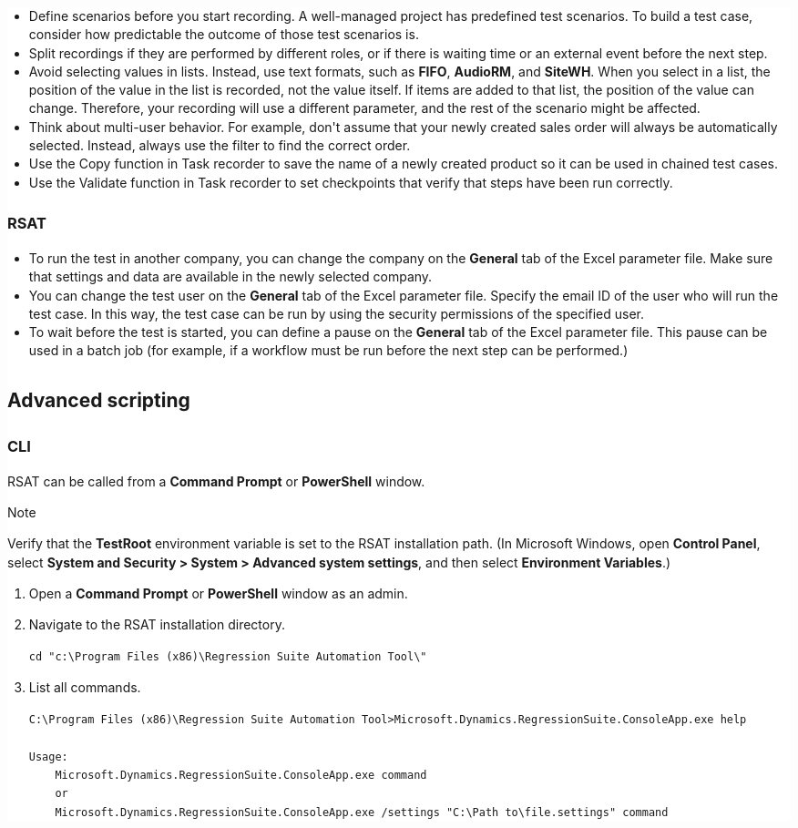 - Define scenarios before you start recording. A well-managed project has predefined test scenarios. To build a test case, consider how predictable the outcome of those test scenarios is.
- Split recordings if they are performed by different roles, or if there is waiting time or an external event before the next step.
- Avoid selecting values in lists. Instead, use text formats, such as **FIFO**, **AudioRM**, and **SiteWH**. When you select in a list, the position of the value in the list is recorded, not the value itself. If items are added to that list, the position of the value can change. Therefore, your recording will use a different parameter, and the rest of the scenario might be affected.
- Think about multi-user behavior. For example, don't assume that your newly created sales order will always be automatically selected. Instead, always use the filter to find the correct order.
- Use the Copy function in Task recorder to save the name of a newly created product so it can be used in chained test cases.
- Use the Validate function in Task recorder to set checkpoints that verify that steps have been run correctly.

### RSAT

- To run the test in another company, you can change the company on the **General** tab of the Excel parameter file. Make sure that settings and data are available in the newly selected company.
- You can change the test user on the **General** tab of the Excel parameter file. Specify the email ID of the user who will run the test case. In this way, the test case can be run by using the security permissions of the specified user.
- To wait before the test is started, you can define a pause on the **General** tab of the Excel parameter file. This pause can be used in a batch job (for example, if a workflow must be run before the next step can be performed.)

## Advanced scripting

### CLI

RSAT can be called from a **Command Prompt** or **PowerShell** window.

> [!NOTE]
> Verify that the **TestRoot** environment variable is set to the RSAT installation path. (In Microsoft Windows, open **Control Panel**, select **System and Security \> System \> Advanced system settings**, and then select **Environment Variables**.)

1. Open a **Command Prompt** or **PowerShell** window as an admin.
2. Navigate to the RSAT installation directory.

    ```Console
    cd "c:\Program Files (x86)\Regression Suite Automation Tool\"
    ```

3. List all commands.

    ```Console
    C:\Program Files (x86)\Regression Suite Automation Tool>Microsoft.Dynamics.RegressionSuite.ConsoleApp.exe help

    Usage:
        Microsoft.Dynamics.RegressionSuite.ConsoleApp.exe command
        or
        Microsoft.Dynamics.RegressionSuite.ConsoleApp.exe /settings "C:\Path to\file.settings" command
